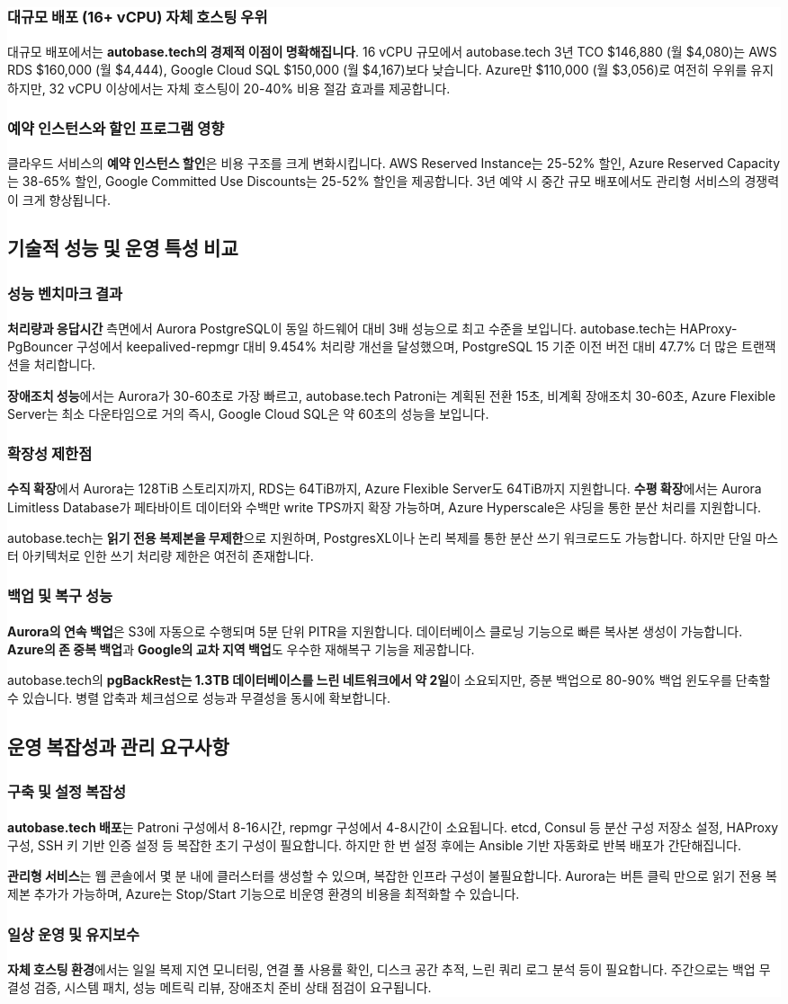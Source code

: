 ### 대규모 배포 (16+ vCPU) 자체 호스팅 우위

대규모 배포에서는 **autobase.tech의 경제적 이점이 명확해집니다**. 16 vCPU 규모에서 autobase.tech 3년 TCO $146,880 (월 $4,080)는 AWS RDS $160,000 (월 $4,444), Google Cloud SQL $150,000 (월 $4,167)보다 낮습니다. Azure만 $110,000 (월 $3,056)로 여전히 우위를 유지하지만, 32 vCPU 이상에서는 자체 호스팅이 20-40% 비용 절감 효과를 제공합니다.

### 예약 인스턴스와 할인 프로그램 영향

클라우드 서비스의 **예약 인스턴스 할인**은 비용 구조를 크게 변화시킵니다. AWS Reserved Instance는 25-52% 할인, Azure Reserved Capacity는 38-65% 할인, Google Committed Use Discounts는 25-52% 할인을 제공합니다. 3년 예약 시 중간 규모 배포에서도 관리형 서비스의 경쟁력이 크게 향상됩니다.

## 기술적 성능 및 운영 특성 비교

### 성능 벤치마크 결과

**처리량과 응답시간** 측면에서 Aurora PostgreSQL이 동일 하드웨어 대비 3배 성능으로 최고 수준을 보입니다. autobase.tech는 HAProxy-PgBouncer 구성에서 keepalived-repmgr 대비 9.454% 처리량 개선을 달성했으며, PostgreSQL 15 기준 이전 버전 대비 47.7% 더 많은 트랜잭션을 처리합니다.

**장애조치 성능**에서는 Aurora가 30-60초로 가장 빠르고, autobase.tech Patroni는 계획된 전환 15초, 비계획 장애조치 30-60초, Azure Flexible Server는 최소 다운타임으로 거의 즉시, Google Cloud SQL은 약 60초의 성능을 보입니다.

### 확장성 제한점

**수직 확장**에서 Aurora는 128TiB 스토리지까지, RDS는 64TiB까지, Azure Flexible Server도 64TiB까지 지원합니다. **수평 확장**에서는 Aurora Limitless Database가 페타바이트 데이터와 수백만 write TPS까지 확장 가능하며, Azure Hyperscale은 샤딩을 통한 분산 처리를 지원합니다.

autobase.tech는 **읽기 전용 복제본을 무제한**으로 지원하며, PostgresXL이나 논리 복제를 통한 분산 쓰기 워크로드도 가능합니다. 하지만 단일 마스터 아키텍처로 인한 쓰기 처리량 제한은 여전히 존재합니다.

### 백업 및 복구 성능

**Aurora의 연속 백업**은 S3에 자동으로 수행되며 5분 단위 PITR을 지원합니다. 데이터베이스 클로닝 기능으로 빠른 복사본 생성이 가능합니다. **Azure의 존 중복 백업**과 **Google의 교차 지역 백업**도 우수한 재해복구 기능을 제공합니다.

autobase.tech의 **pgBackRest는 1.3TB 데이터베이스를 느린 네트워크에서 약 2일**이 소요되지만, 증분 백업으로 80-90% 백업 윈도우를 단축할 수 있습니다. 병렬 압축과 체크섬으로 성능과 무결성을 동시에 확보합니다.

## 운영 복잡성과 관리 요구사항

### 구축 및 설정 복잡성

**autobase.tech 배포**는 Patroni 구성에서 8-16시간, repmgr 구성에서 4-8시간이 소요됩니다. etcd, Consul 등 분산 구성 저장소 설정, HAProxy 구성, SSH 키 기반 인증 설정 등 복잡한 초기 구성이 필요합니다. 하지만 한 번 설정 후에는 Ansible 기반 자동화로 반복 배포가 간단해집니다.

**관리형 서비스**는 웹 콘솔에서 몇 분 내에 클러스터를 생성할 수 있으며, 복잡한 인프라 구성이 불필요합니다. Aurora는 버튼 클릭 만으로 읽기 전용 복제본 추가가 가능하며, Azure는 Stop/Start 기능으로 비운영 환경의 비용을 최적화할 수 있습니다.

### 일상 운영 및 유지보수

**자체 호스팅 환경**에서는 일일 복제 지연 모니터링, 연결 풀 사용률 확인, 디스크 공간 추적, 느린 쿼리 로그 분석 등이 필요합니다. 주간으로는 백업 무결성 검증, 시스템 패치, 성능 메트릭 리뷰, 장애조치 준비 상태 점검이 요구됩니다.
